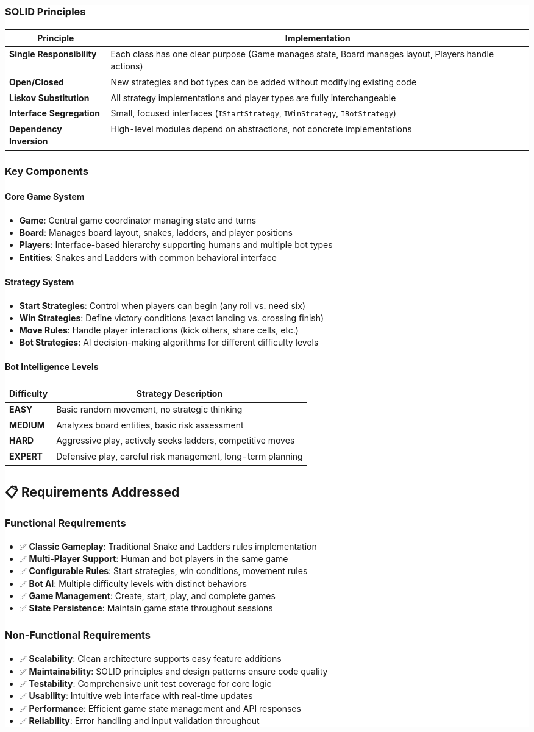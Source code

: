 ### SOLID Principles

| Principle | Implementation |
|-----------|----------------|
| **Single Responsibility** | Each class has one clear purpose (Game manages state, Board manages layout, Players handle actions) |
| **Open/Closed** | New strategies and bot types can be added without modifying existing code |
| **Liskov Substitution** | All strategy implementations and player types are fully interchangeable |
| **Interface Segregation** | Small, focused interfaces (`IStartStrategy`, `IWinStrategy`, `IBotStrategy`) |
| **Dependency Inversion** | High-level modules depend on abstractions, not concrete implementations |

### Key Components

#### Core Game System
- **Game**: Central game coordinator managing state and turns
- **Board**: Manages board layout, snakes, ladders, and player positions
- **Players**: Interface-based hierarchy supporting humans and multiple bot types
- **Entities**: Snakes and Ladders with common behavioral interface

#### Strategy System
- **Start Strategies**: Control when players can begin (any roll vs. need six)
- **Win Strategies**: Define victory conditions (exact landing vs. crossing finish)
- **Move Rules**: Handle player interactions (kick others, share cells, etc.)
- **Bot Strategies**: AI decision-making algorithms for different difficulty levels

#### Bot Intelligence Levels

| Difficulty | Strategy Description |
|------------|----------------------|
| **EASY** | Basic random movement, no strategic thinking |
| **MEDIUM** | Analyzes board entities, basic risk assessment |
| **HARD** | Aggressive play, actively seeks ladders, competitive moves |
| **EXPERT** | Defensive play, careful risk management, long-term planning |

## 📋 Requirements Addressed

### Functional Requirements
- ✅ **Classic Gameplay**: Traditional Snake and Ladders rules implementation
- ✅ **Multi-Player Support**: Human and bot players in the same game
- ✅ **Configurable Rules**: Start strategies, win conditions, movement rules
- ✅ **Bot AI**: Multiple difficulty levels with distinct behaviors
- ✅ **Game Management**: Create, start, play, and complete games
- ✅ **State Persistence**: Maintain game state throughout sessions

### Non-Functional Requirements
- ✅ **Scalability**: Clean architecture supports easy feature additions
- ✅ **Maintainability**: SOLID principles and design patterns ensure code quality
- ✅ **Testability**: Comprehensive unit test coverage for core logic
- ✅ **Usability**: Intuitive web interface with real-time updates
- ✅ **Performance**: Efficient game state management and API responses
- ✅ **Reliability**: Error handling and input validation throughout
